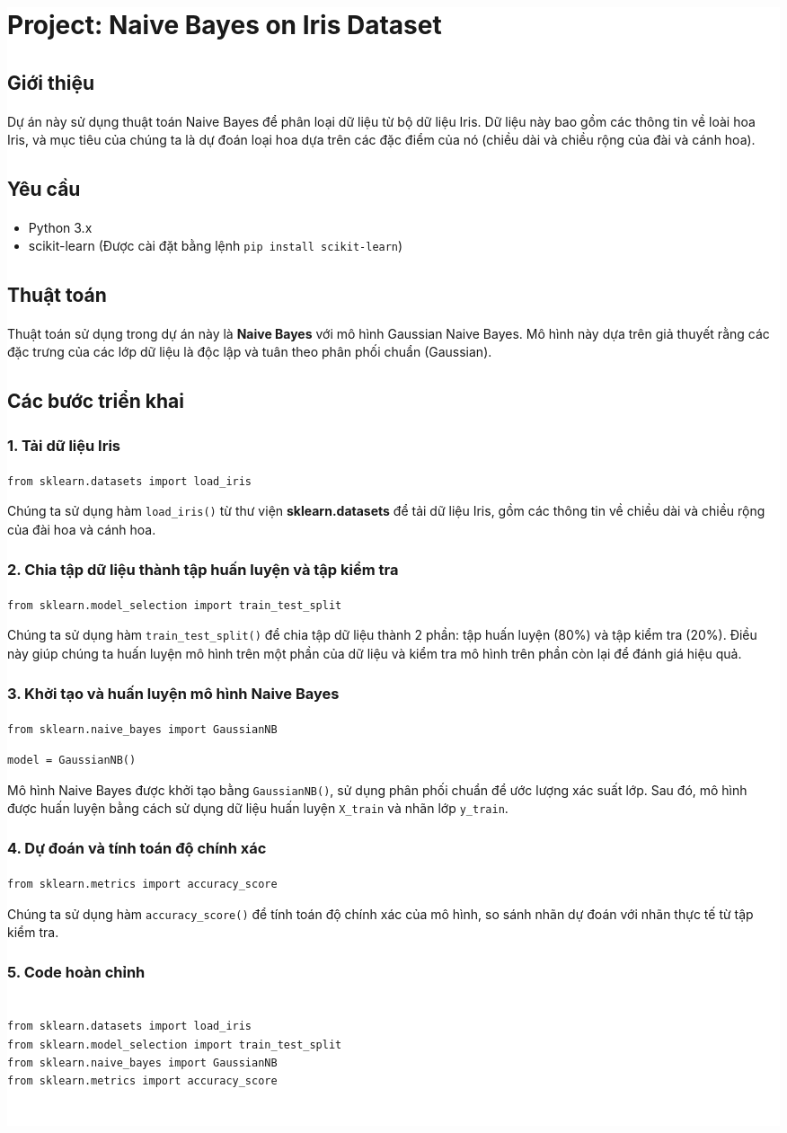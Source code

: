 <!DOCTYPE html>
<html lang="vi">
<head>
  <meta charset="UTF-8">
  <meta name="viewport" content="width=device-width, initial-scale=1.0">
  <title>Project Naive Bayes - Iris Dataset</title>
</head>
<body>
  <h1>Project: Naive Bayes on Iris Dataset</h1>

  <h2>Giới thiệu</h2>
  <p>Dự án này sử dụng thuật toán Naive Bayes để phân loại dữ liệu từ bộ dữ liệu Iris. Dữ liệu này bao gồm các thông tin về loài hoa Iris, và mục tiêu của chúng ta là dự đoán loại hoa dựa trên các đặc điểm của nó (chiều dài và chiều rộng của đài và cánh hoa).</p>

  <h2>Yêu cầu</h2>
  <ul>
    <li>Python 3.x</li>
    <li>scikit-learn (Được cài đặt bằng lệnh <code>pip install scikit-learn</code>)</li>
  </ul>

  <h2>Thuật toán</h2>
  <p>Thuật toán sử dụng trong dự án này là <strong>Naive Bayes</strong> với mô hình Gaussian Naive Bayes. Mô hình này dựa trên giả thuyết rằng các đặc trưng của các lớp dữ liệu là độc lập và tuân theo phân phối chuẩn (Gaussian).</p>

  <h2>Các bước triển khai</h2>
  
  <h3>1. Tải dữ liệu Iris</h3>
  <pre><code>from sklearn.datasets import load_iris</code></pre>
  <p>Chúng ta sử dụng hàm <code>load_iris()</code> từ thư viện <strong>sklearn.datasets</strong> để tải dữ liệu Iris, gồm các thông tin về chiều dài và chiều rộng của đài hoa và cánh hoa.</p>

  <h3>2. Chia tập dữ liệu thành tập huấn luyện và tập kiểm tra</h3>
  <pre><code>from sklearn.model_selection import train_test_split</code></pre>
  <p>Chúng ta sử dụng hàm <code>train_test_split()</code> để chia tập dữ liệu thành 2 phần: tập huấn luyện (80%) và tập kiểm tra (20%). Điều này giúp chúng ta huấn luyện mô hình trên một phần của dữ liệu và kiểm tra mô hình trên phần còn lại để đánh giá hiệu quả.</p>

  <h3>3. Khởi tạo và huấn luyện mô hình Naive Bayes</h3>
  <pre><code>from sklearn.naive_bayes import GaussianNB</code></pre>
  <pre><code>model = GaussianNB()</code></pre>
  <p>Mô hình Naive Bayes được khởi tạo bằng <code>GaussianNB()</code>, sử dụng phân phối chuẩn để ước lượng xác suất lớp. Sau đó, mô hình được huấn luyện bằng cách sử dụng dữ liệu huấn luyện <code>X_train</code> và nhãn lớp <code>y_train</code>.</p>

  <h3>4. Dự đoán và tính toán độ chính xác</h3>
  <pre><code>from sklearn.metrics import accuracy_score</code></pre>
  <p>Chúng ta sử dụng hàm <code>accuracy_score()</code> để tính toán độ chính xác của mô hình, so sánh nhãn dự đoán với nhãn thực tế từ tập kiểm tra.</p>

  <h3>5. Code hoàn chỉnh</h3>
  <pre><code>
from sklearn.datasets import load_iris
from sklearn.model_selection import train_test_split
from sklearn.naive_bayes import GaussianNB
from sklearn.metrics import accuracy_score
